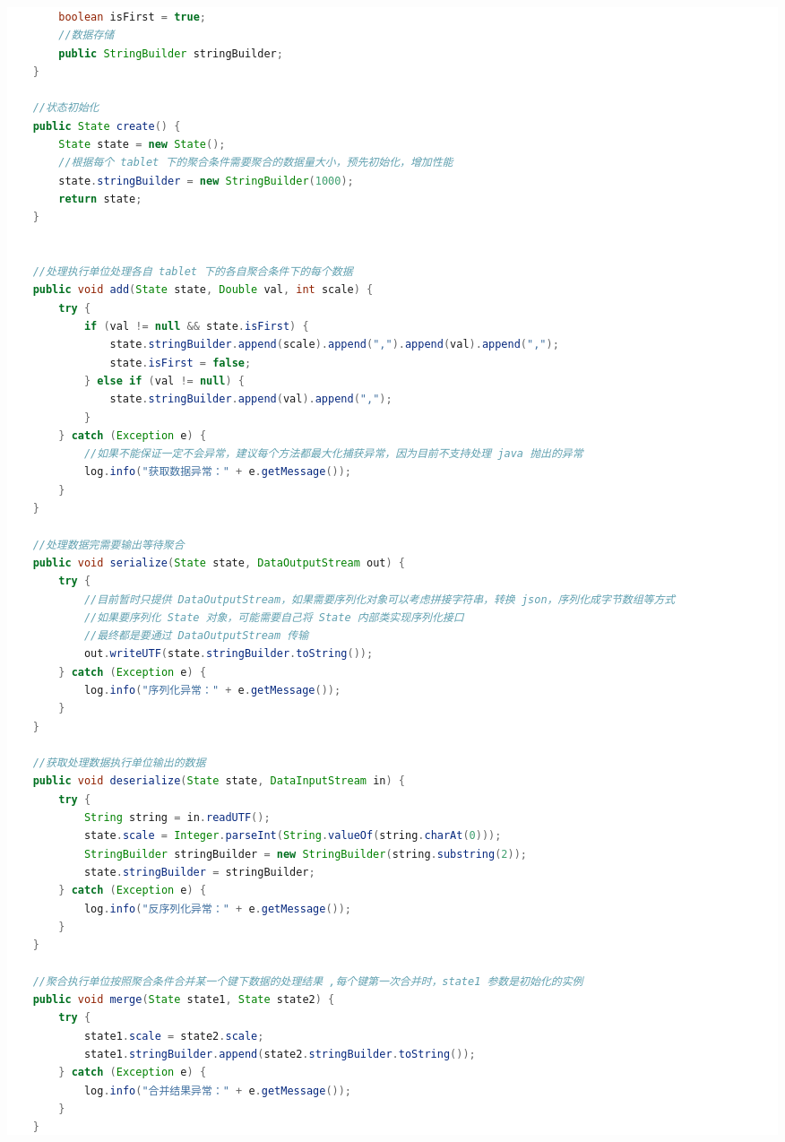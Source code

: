 ```java
        boolean isFirst = true;
        //数据存储
        public StringBuilder stringBuilder;
    }

    //状态初始化
    public State create() {
        State state = new State();
        //根据每个 tablet 下的聚合条件需要聚合的数据量大小，预先初始化，增加性能
        state.stringBuilder = new StringBuilder(1000);
        return state;
    }


    //处理执行单位处理各自 tablet 下的各自聚合条件下的每个数据
    public void add(State state, Double val, int scale) {
        try {
            if (val != null && state.isFirst) {
                state.stringBuilder.append(scale).append(",").append(val).append(",");
                state.isFirst = false;
            } else if (val != null) {
                state.stringBuilder.append(val).append(",");
            }
        } catch (Exception e) {
            //如果不能保证一定不会异常，建议每个方法都最大化捕获异常，因为目前不支持处理 java 抛出的异常
            log.info("获取数据异常：" + e.getMessage());
        }
    }

    //处理数据完需要输出等待聚合
    public void serialize(State state, DataOutputStream out) {
        try {
            //目前暂时只提供 DataOutputStream，如果需要序列化对象可以考虑拼接字符串，转换 json，序列化成字节数组等方式
            //如果要序列化 State 对象，可能需要自己将 State 内部类实现序列化接口
            //最终都是要通过 DataOutputStream 传输
            out.writeUTF(state.stringBuilder.toString());
        } catch (Exception e) {
            log.info("序列化异常：" + e.getMessage());
        }
    }

    //获取处理数据执行单位输出的数据
    public void deserialize(State state, DataInputStream in) {
        try {
            String string = in.readUTF();
            state.scale = Integer.parseInt(String.valueOf(string.charAt(0)));
            StringBuilder stringBuilder = new StringBuilder(string.substring(2));
            state.stringBuilder = stringBuilder;
        } catch (Exception e) {
            log.info("反序列化异常：" + e.getMessage());
        }
    }

    //聚合执行单位按照聚合条件合并某一个键下数据的处理结果 ,每个键第一次合并时，state1 参数是初始化的实例
    public void merge(State state1, State state2) {
        try {
            state1.scale = state2.scale;
            state1.stringBuilder.append(state2.stringBuilder.toString());
        } catch (Exception e) {
            log.info("合并结果异常：" + e.getMessage());
        }
    }

```